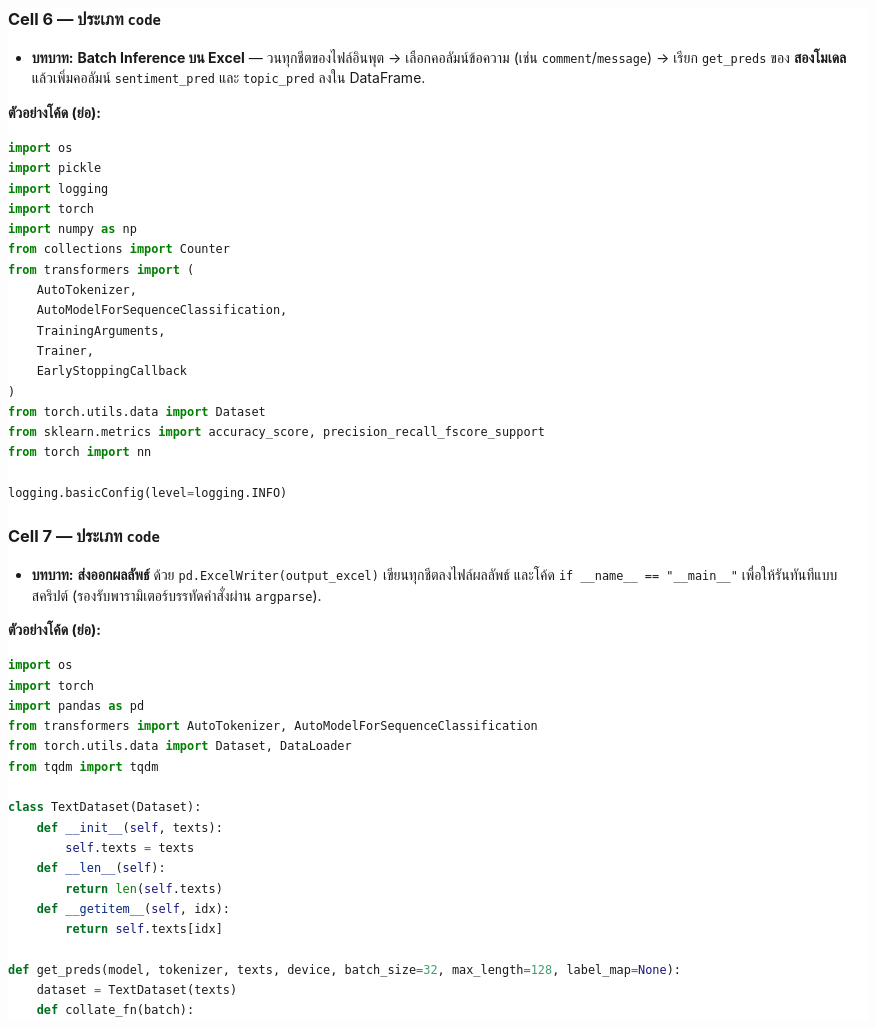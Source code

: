 ### Cell 6 — ประเภท `code`

- **บทบาท:** **Batch Inference บน Excel** — วนทุกชีตของไฟล์อินพุต → เลือกคอลัมน์ข้อความ (เช่น `comment`/`message`) → เรียก `get_preds` ของ **สองโมเดล** แล้วเพิ่มคอลัมน์ `sentiment_pred` และ `topic_pred` ลงใน DataFrame.

**ตัวอย่างโค้ด (ย่อ):**
```python
import os
import pickle
import logging
import torch
import numpy as np
from collections import Counter
from transformers import (
    AutoTokenizer,
    AutoModelForSequenceClassification,
    TrainingArguments,
    Trainer,
    EarlyStoppingCallback
)
from torch.utils.data import Dataset
from sklearn.metrics import accuracy_score, precision_recall_fscore_support
from torch import nn

logging.basicConfig(level=logging.INFO)
```

### Cell 7 — ประเภท `code`

- **บทบาท:** **ส่งออกผลลัพธ์** ด้วย `pd.ExcelWriter(output_excel)` เขียนทุกชีตลงไฟล์ผลลัพธ์ และโค้ด `if __name__ == "__main__"` เพื่อให้รันทันทีแบบสคริปต์ (รองรับพารามิเตอร์บรรทัดคำสั่งผ่าน `argparse`).

**ตัวอย่างโค้ด (ย่อ):**
```python
import os
import torch
import pandas as pd
from transformers import AutoTokenizer, AutoModelForSequenceClassification
from torch.utils.data import Dataset, DataLoader
from tqdm import tqdm

class TextDataset(Dataset):
    def __init__(self, texts):
        self.texts = texts
    def __len__(self):
        return len(self.texts)
    def __getitem__(self, idx):
        return self.texts[idx]

def get_preds(model, tokenizer, texts, device, batch_size=32, max_length=128, label_map=None):
    dataset = TextDataset(texts)
    def collate_fn(batch):
```
